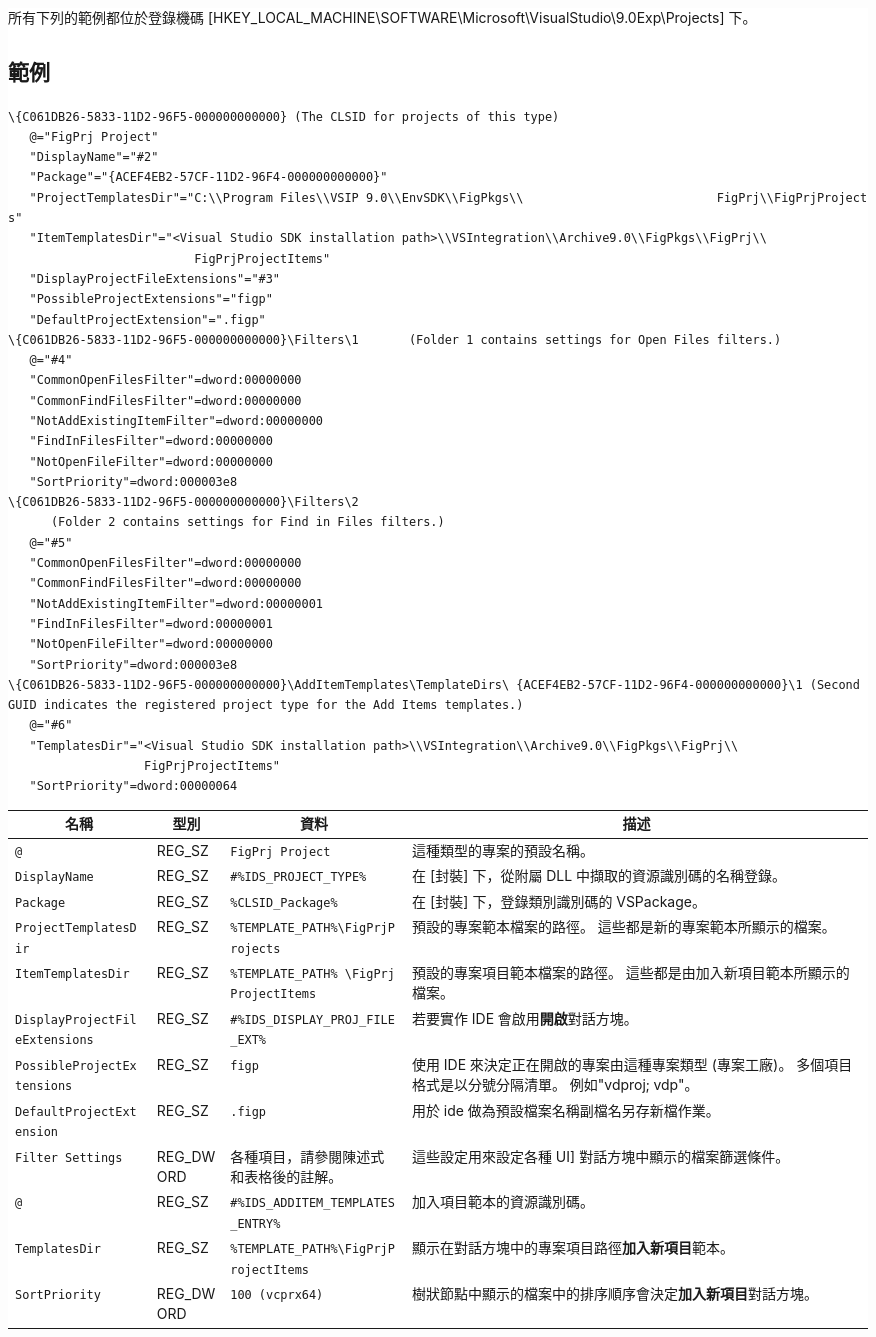  所有下列的範例都位於登錄機碼 \[HKEY\_LOCAL\_MACHINE\\SOFTWARE\\Microsoft\\VisualStudio\\9.0Exp\\Projects\] 下。  
  
## 範例  
  
```  
\{C061DB26-5833-11D2-96F5-000000000000} (The CLSID for projects of this type)  
   @="FigPrj Project"  
   "DisplayName"="#2"  
   "Package"="{ACEF4EB2-57CF-11D2-96F4-000000000000}"  
   "ProjectTemplatesDir"="C:\\Program Files\\VSIP 9.0\\EnvSDK\\FigPkgs\\                           FigPrj\\FigPrjProjects"  
   "ItemTemplatesDir"="<Visual Studio SDK installation path>\\VSIntegration\\Archive9.0\\FigPkgs\\FigPrj\\                           FigPrjProjectItems"  
   "DisplayProjectFileExtensions"="#3"  
   "PossibleProjectExtensions"="figp"  
   "DefaultProjectExtension"=".figp"  
\{C061DB26-5833-11D2-96F5-000000000000}\Filters\1       (Folder 1 contains settings for Open Files filters.)  
   @="#4"  
   "CommonOpenFilesFilter"=dword:00000000  
   "CommonFindFilesFilter"=dword:00000000  
   "NotAddExistingItemFilter"=dword:00000000  
   "FindInFilesFilter"=dword:00000000  
   "NotOpenFileFilter"=dword:00000000  
   "SortPriority"=dword:000003e8  
\{C061DB26-5833-11D2-96F5-000000000000}\Filters\2  
      (Folder 2 contains settings for Find in Files filters.)  
   @="#5"  
   "CommonOpenFilesFilter"=dword:00000000  
   "CommonFindFilesFilter"=dword:00000000  
   "NotAddExistingItemFilter"=dword:00000001  
   "FindInFilesFilter"=dword:00000001  
   "NotOpenFileFilter"=dword:00000000  
   "SortPriority"=dword:000003e8  
\{C061DB26-5833-11D2-96F5-000000000000}\AddItemTemplates\TemplateDirs\ {ACEF4EB2-57CF-11D2-96F4-000000000000}\1 (Second GUID indicates the registered project type for the Add Items templates.)  
   @="#6"  
   "TemplatesDir"="<Visual Studio SDK installation path>\\VSIntegration\\Archive9.0\\FigPkgs\\FigPrj\\                    FigPrjProjectItems"  
   "SortPriority"=dword:00000064  
```  
  
|名稱|型別|資料|描述|  
|--------|--------|--------|--------|  
|`@`|REG\_SZ|`FigPrj Project`|這種類型的專案的預設名稱。|  
|`DisplayName`|REG\_SZ|`#%IDS_PROJECT_TYPE%`|在 \[封裝\] 下，從附屬 DLL 中擷取的資源識別碼的名稱登錄。|  
|`Package`|REG\_SZ|`%CLSID_Package%`|在 \[封裝\] 下，登錄類別識別碼的 VSPackage。|  
|`ProjectTemplatesDir`|REG\_SZ|`%TEMPLATE_PATH%\FigPrjProjects`|預設的專案範本檔案的路徑。  這些都是新的專案範本所顯示的檔案。|  
|`ItemTemplatesDir`|REG\_SZ|`%TEMPLATE_PATH% \FigPrjProjectItems`|預設的專案項目範本檔案的路徑。  這些都是由加入新項目範本所顯示的檔案。|  
|`DisplayProjectFileExtensions`|REG\_SZ|`#%IDS_DISPLAY_PROJ_FILE_EXT%`|若要實作 IDE 會啟用**開啟**對話方塊。|  
|`PossibleProjectExtensions`|REG\_SZ|`figp`|使用 IDE 來決定正在開啟的專案由這種專案類型 \(專案工廠\)。  多個項目格式是以分號分隔清單。  例如"vdproj; vdp"。|  
|`DefaultProjectExtension`|REG\_SZ|`.figp`|用於 ide 做為預設檔案名稱副檔名另存新檔作業。|  
|`Filter Settings`|REG\_DWORD|各種項目，請參閱陳述式和表格後的註解。|這些設定用來設定各種 UI\] 對話方塊中顯示的檔案篩選條件。|  
|`@`|REG\_SZ|`#%IDS_ADDITEM_TEMPLATES_ENTRY%`|加入項目範本的資源識別碼。|  
|`TemplatesDir`|REG\_SZ|`%TEMPLATE_PATH%\FigPrjProjectItems`|顯示在對話方塊中的專案項目路徑**加入新項目**範本。|  
|`SortPriority`|REG\_DWORD|`100 (vcprx64)`|樹狀節點中顯示的檔案中的排序順序會決定**加入新項目**對話方塊。|  
